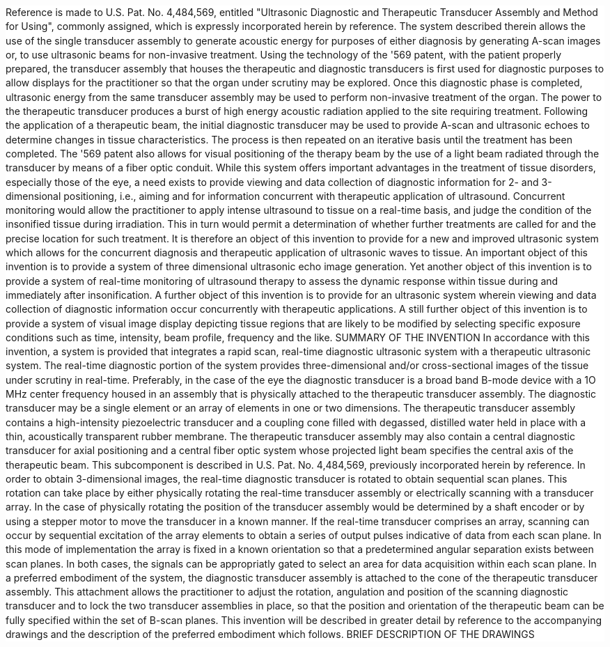 Reference is made to U.S. Pat. No. 4,484,569, entitled "Ultrasonic Diagnostic and Therapeutic Transducer Assembly and Method for Using", commonly assigned, which is expressly incorporated herein by reference. The system described therein allows the use of the single transducer assembly to generate acoustic energy for purposes of either diagnosis by generating A-scan images or, to use ultrasonic beams for non-invasive treatment.
Using the technology of the '569 patent, with the patient properly prepared, the transducer assembly that houses the therapeutic and diagnostic transducers is first used for diagnostic purposes to allow displays for the practitioner so that the organ under scrutiny may be explored. Once this diagnostic phase is completed, ultrasonic energy from the same transducer assembly may be used to perform non-invasive treatment of the organ. The power to the therapeutic transducer produces a burst of high energy acoustic radiation applied to the site requiring treatment. Following the application of a therapeutic beam, the initial diagnostic transducer may be used to provide A-scan and ultrasonic echoes to determine changes in tissue characteristics. The process is then repeated on an iterative basis until the treatment has been completed.
The '569 patent also allows for visual positioning of the therapy beam by the use of a light beam radiated through the transducer by means of a fiber optic conduit.
While this system offers important advantages in the treatment of tissue disorders, especially those of the eye, a need exists to provide viewing and data collection of diagnostic information for 2- and 3-dimensional positioning, i.e., aiming and for information concurrent with therapeutic application of ultrasound. Concurrent monitoring would allow the practitioner to apply intense ultrasound to tissue on a real-time basis, and judge the condition of the insonified tissue during irradiation. This in turn would permit a determination of whether further treatments are called for and the precise location for such treatment.
It is therefore an object of this invention to provide for a new and improved ultrasonic system which allows for the concurrent diagnosis and therapeutic application of ultrasonic waves to tissue.
An important object of this invention is to provide a system of three dimensional ultrasonic echo image generation.
Yet another object of this invention is to provide a system of real-time monitoring of ultrasound therapy to assess the dynamic response within tissue during and immediately after insonification.
A further object of this invention is to provide for an ultrasonic system wherein viewing and data collection of diagnostic information occur concurrently with therapeutic applications.
A still further object of this invention is to provide a system of visual image display depicting tissue regions that are likely to be modified by selecting specific exposure conditions such as time, intensity, beam profile, frequency and the like.
SUMMARY OF THE INVENTION
In accordance with this invention, a system is provided that integrates a rapid scan, real-time diagnostic ultrasonic system with a therapeutic ultrasonic system. The real-time diagnostic portion of the system provides three-dimensional and/or cross-sectional images of the tissue under scrutiny in real-time. Preferably, in the case of the eye the diagnostic transducer is a broad band B-mode device with a 1O MHz center frequency housed in an assembly that is physically attached to the therapeutic transducer assembly. The diagnostic transducer may be a single element or an array of elements in one or two dimensions. The therapeutic transducer assembly contains a high-intensity piezoelectric transducer and a coupling cone filled with degassed, distilled water held in place with a thin, acoustically transparent rubber membrane. The therapeutic transducer assembly may also contain a central diagnostic transducer for axial positioning and a central fiber optic system whose projected light beam specifies the central axis of the therapeutic beam. This subcomponent is described in U.S. Pat. No. 4,484,569, previously incorporated herein by reference.
In order to obtain 3-dimensional images, the real-time diagnostic transducer is rotated to obtain sequential scan planes. This rotation can take place by either physically rotating the real-time transducer assembly or electrically scanning with a transducer array. In the case of physically rotating the position of the transducer assembly would be determined by a shaft encoder or by using a stepper motor to move the transducer in a known manner. If the real-time transducer comprises an array, scanning can occur by sequential excitation of the array elements to obtain a series of output pulses indicative of data from each scan plane. In this mode of implementation the array is fixed in a known orientation so that a predetermined angular separation exists between scan planes. In both cases, the signals can be appropriatly gated to select an area for data acquisition within each scan plane.
In a preferred embodiment of the system, the diagnostic transducer assembly is attached to the cone of the therapeutic transducer assembly. This attachment allows the practitioner to adjust the rotation, angulation and position of the scanning diagnostic transducer and to lock the two transducer assemblies in place, so that the position and orientation of the therapeutic beam can be fully specified within the set of B-scan planes.
This invention will be described in greater detail by reference to the accompanying drawings and the description of the preferred embodiment which follows.
BRIEF DESCRIPTION OF THE DRAWINGS